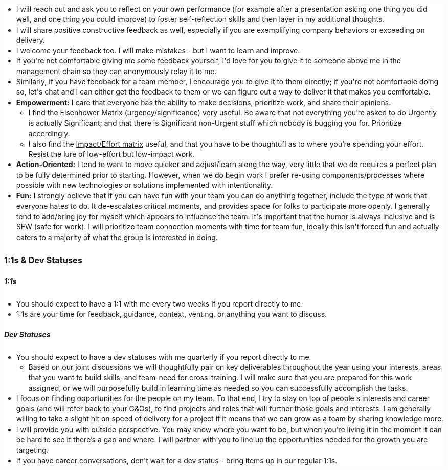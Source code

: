   - I will reach out and ask you to reflect on your own performance (for example after a presentation asking one thing you did well, and one thing you could improve) to foster self-reflection skills and then layer in my additional thoughts.
  - I will share positive constructive feedback as well, especially if you are exemplifying company behaviors or exceeding on delivery. 
  - I welcome your feedback too. I will make mistakes - but I want to learn and improve. 
  - If you're not comfortable giving me some feedback yourself, I'd love for you to give it to someone above me in the management chain so they can anonymously relay it to me.
  - Similarly, if you have feedback for a team member, I encourage you to give it to them directly; if you're not comfortable doing so, let's chat and I can either get the feedback to them or we can figure out a way to deliver it that makes you comfortable.
- **Empowerment:** I care that everyone has the ability to make decisions, prioritize work, and share their opinions. 
  - I find the [Eisenhower Matrix](https://asana.com/resources/eisenhower-matrix) (urgency/significance) very useful. Be aware that not everything you’re asked to do Urgently is actually Significant; and that there is Significant non-Urgent stuff which nobody is bugging you for. Prioritize accordingly.
  - I also find the [Impact/Effort matrix](https://miro.com/templates/impact-effort-matrix/) useful, and that you have to be thoughtufl as to where you’re spending your effort. Resist the lure of low-effort but low-impact work.
- **Action-Oriented:** I tend to want to move quicker and adjust/learn along the way, very little that we do requires a perfect plan to be fully determined prior to starting. However, when we do begin work I prefer re-using components/processes where possible with new technologies or solutions implemented with intentionality. 
- **Fun:** I strongly believe that if you can have fun with your team you can do anything together, include the type of work that everyone hates to do. It de-escalates critical moments, and provides space for folks to participate more openly. I generally tend to add/bring joy for myself which appears to influence the team. It's important that the humor is always inclusive and is SFW (safe for work). I will prioritize team connection moments with time for team fun, ideally this isn't forced fun and actually caters to a majority of what the group is interested in doing. 


### 1:1s & Dev Statuses

##### 1:1s
- You should expect to have a 1:1 with me every two weeks if you report directly to me.
- 1:1s are your time for feedback, guidance, context, venting, or anything you want to discuss.

##### Dev Statuses
- You should expect to have a dev statuses with me quarterly if you report directly to me.
  - Based on our joint discussions we will thoughtfully pair on key deliverables throughout the year using your interests, areas that you want to build skills, and team-need for cross-training. I will make sure that you are prepared for this work assigned, or we will purposefully build in learning time as needed so you can successfully accomplish the tasks.  
- I focus on finding opportunities for the people on my team. To that end, I try to stay on top of people's interests and career goals (and will refer back to your G&Os), to find projects and roles that will further those goals and interests. I am generally willing to take a slight hit on speed of delivery for a project if it means that we can grow as a team by sharing knowledge more.
- I will provide you with outside perspective. You may know where you want to be, but when you’re living it in the moment it can be hard to see if there’s a gap and where. I will partner with you to line up the opportunities needed for the growth you are targeting. 
- If you have career conversations, don't wait for a dev status - bring items up in our regular 1:1s.
